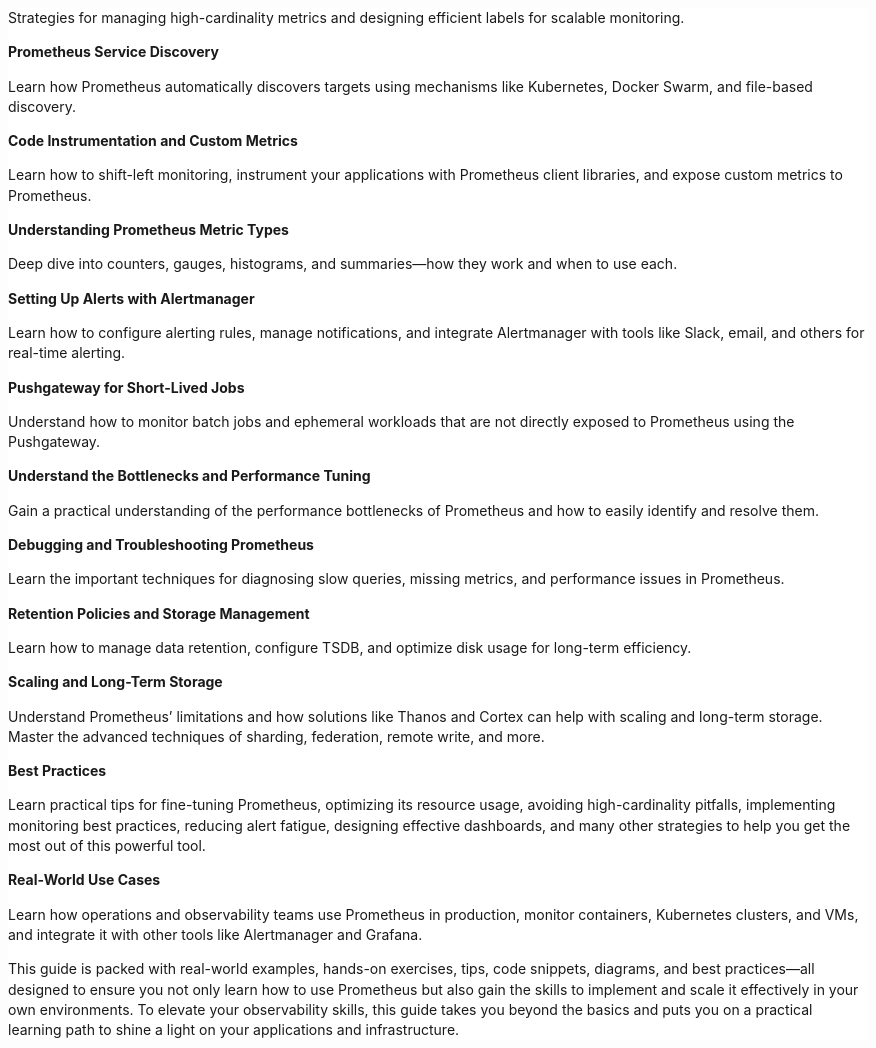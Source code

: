 Strategies for managing high-cardinality metrics and designing efficient labels for scalable monitoring.

**Prometheus Service Discovery**

Learn how Prometheus automatically discovers targets using mechanisms like Kubernetes, Docker Swarm, and file-based discovery.

**Code Instrumentation and Custom Metrics**

Learn how to shift-left monitoring, instrument your applications with Prometheus client libraries, and expose custom metrics to Prometheus.

**Understanding Prometheus Metric Types**

Deep dive into counters, gauges, histograms, and summaries—how they work and when to use each.

**Setting Up Alerts with Alertmanager**

Learn how to configure alerting rules, manage notifications, and integrate Alertmanager with tools like Slack, email, and others for real-time alerting.

**Pushgateway for Short-Lived Jobs**

Understand how to monitor batch jobs and ephemeral workloads that are not directly exposed to Prometheus using the Pushgateway.

**Understand the Bottlenecks and Performance Tuning**

Gain a practical understanding of the performance bottlenecks of Prometheus and how to easily identify and resolve them.

**Debugging and Troubleshooting Prometheus**

Learn the important techniques for diagnosing slow queries, missing metrics, and performance issues in Prometheus.

**Retention Policies and Storage Management**

Learn how to manage data retention, configure TSDB, and optimize disk usage for long-term efficiency.

**Scaling and Long-Term Storage**

Understand Prometheus’ limitations and how solutions like Thanos and Cortex can help with scaling and long-term storage. Master the advanced techniques of sharding, federation, remote write, and more.

**Best Practices**

Learn practical tips for fine-tuning Prometheus, optimizing its resource usage, avoiding high-cardinality pitfalls, implementing monitoring best practices, reducing alert fatigue, designing effective dashboards, and many other strategies to help you get the most out of this powerful tool.

**Real-World Use Cases**

Learn how operations and observability teams use Prometheus in production, monitor containers, Kubernetes clusters, and VMs, and integrate it with other tools like Alertmanager and Grafana.

This guide is packed with real-world examples, hands-on exercises, tips, code snippets, diagrams, and best practices—all designed to ensure you not only learn how to use Prometheus but also gain the skills to implement and scale it effectively in your own environments. To elevate your observability skills, this guide takes you beyond the basics and puts you on a practical learning path to shine a light on your applications and infrastructure.
